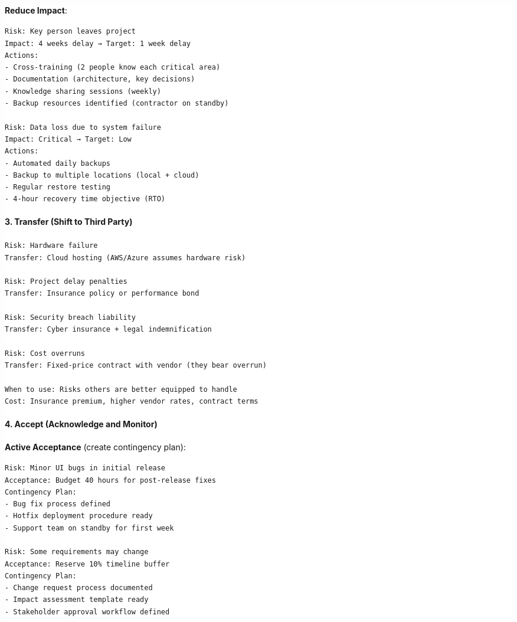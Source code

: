 **Reduce Impact**:
```
Risk: Key person leaves project
Impact: 4 weeks delay → Target: 1 week delay
Actions:
- Cross-training (2 people know each critical area)
- Documentation (architecture, key decisions)
- Knowledge sharing sessions (weekly)
- Backup resources identified (contractor on standby)

Risk: Data loss due to system failure
Impact: Critical → Target: Low
Actions:
- Automated daily backups
- Backup to multiple locations (local + cloud)
- Regular restore testing
- 4-hour recovery time objective (RTO)
```

#### 3. Transfer (Shift to Third Party)
```
Risk: Hardware failure
Transfer: Cloud hosting (AWS/Azure assumes hardware risk)

Risk: Project delay penalties
Transfer: Insurance policy or performance bond

Risk: Security breach liability
Transfer: Cyber insurance + legal indemnification

Risk: Cost overruns
Transfer: Fixed-price contract with vendor (they bear overrun)

When to use: Risks others are better equipped to handle
Cost: Insurance premium, higher vendor rates, contract terms
```

#### 4. Accept (Acknowledge and Monitor)

**Active Acceptance** (create contingency plan):
```
Risk: Minor UI bugs in initial release
Acceptance: Budget 40 hours for post-release fixes
Contingency Plan:
- Bug fix process defined
- Hotfix deployment procedure ready
- Support team on standby for first week

Risk: Some requirements may change
Acceptance: Reserve 10% timeline buffer
Contingency Plan:
- Change request process documented
- Impact assessment template ready
- Stakeholder approval workflow defined
```
